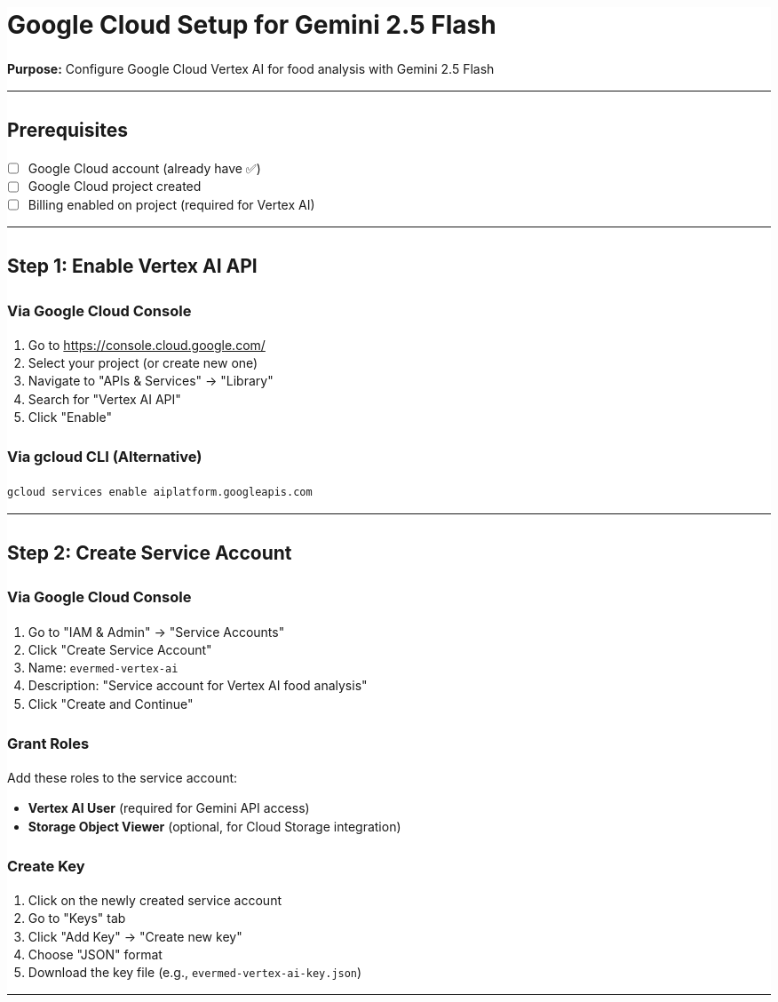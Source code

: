 # Google Cloud Setup for Gemini 2.5 Flash

**Purpose:** Configure Google Cloud Vertex AI for food analysis with Gemini 2.5 Flash

---

## Prerequisites

- [ ] Google Cloud account (already have ✅)
- [ ] Google Cloud project created
- [ ] Billing enabled on project (required for Vertex AI)

---

## Step 1: Enable Vertex AI API

### Via Google Cloud Console
1. Go to https://console.cloud.google.com/
2. Select your project (or create new one)
3. Navigate to "APIs & Services" → "Library"
4. Search for "Vertex AI API"
5. Click "Enable"

### Via gcloud CLI (Alternative)
```bash
gcloud services enable aiplatform.googleapis.com
```

---

## Step 2: Create Service Account

### Via Google Cloud Console
1. Go to "IAM & Admin" → "Service Accounts"
2. Click "Create Service Account"
3. Name: `evermed-vertex-ai`
4. Description: "Service account for Vertex AI food analysis"
5. Click "Create and Continue"

### Grant Roles
Add these roles to the service account:
- **Vertex AI User** (required for Gemini API access)
- **Storage Object Viewer** (optional, for Cloud Storage integration)

### Create Key
1. Click on the newly created service account
2. Go to "Keys" tab
3. Click "Add Key" → "Create new key"
4. Choose "JSON" format
5. Download the key file (e.g., `evermed-vertex-ai-key.json`)

---
